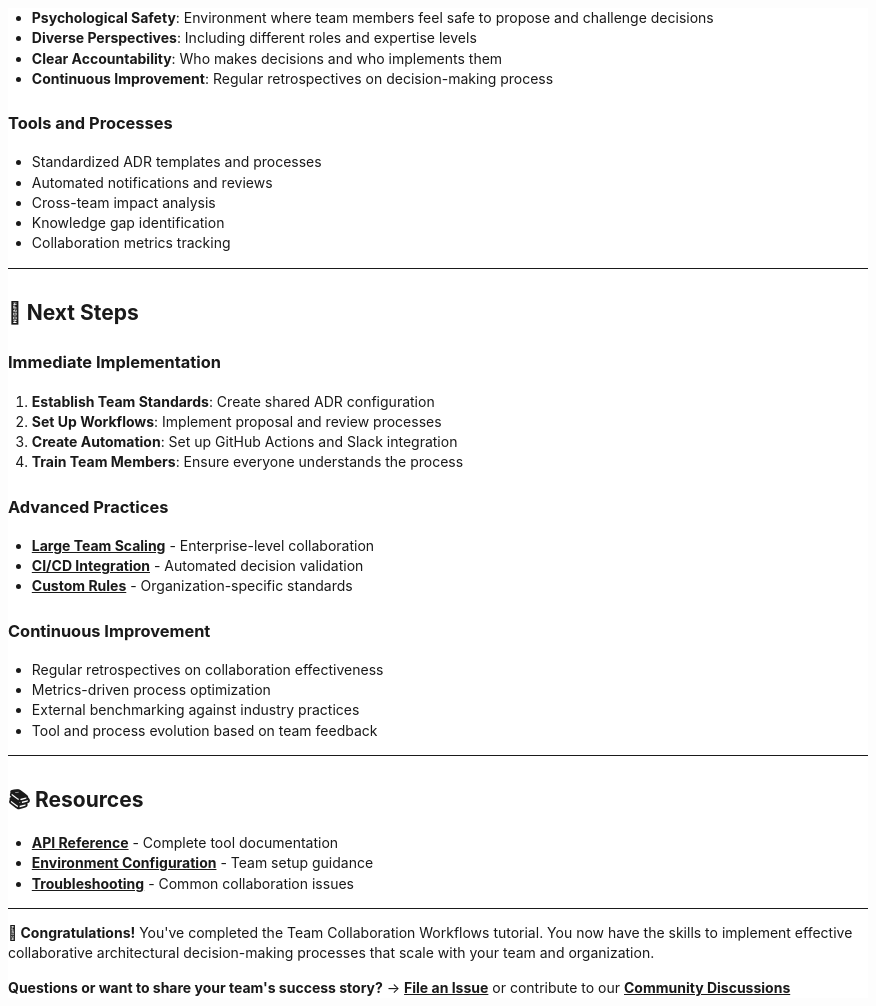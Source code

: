 - **Psychological Safety**: Environment where team members feel safe to propose and challenge decisions
- **Diverse Perspectives**: Including different roles and expertise levels
- **Clear Accountability**: Who makes decisions and who implements them
- **Continuous Improvement**: Regular retrospectives on decision-making process

### Tools and Processes

- Standardized ADR templates and processes
- Automated notifications and reviews
- Cross-team impact analysis
- Knowledge gap identification
- Collaboration metrics tracking

---

## 🚀 Next Steps

### Immediate Implementation

1. **Establish Team Standards**: Create shared ADR configuration
2. **Set Up Workflows**: Implement proposal and review processes
3. **Create Automation**: Set up GitHub Actions and Slack integration
4. **Train Team Members**: Ensure everyone understands the process

### Advanced Practices

- **[Large Team Scaling](../how-to-guides/large-team-scaling.md)** - Enterprise-level collaboration
- **[CI/CD Integration](../how-to-guides/cicd-integration.md)** - Automated decision validation
- **[Custom Rules](../how-to-guides/custom-rules.md)** - Organization-specific standards

### Continuous Improvement

- Regular retrospectives on collaboration effectiveness
- Metrics-driven process optimization
- External benchmarking against industry practices
- Tool and process evolution based on team feedback

---

## 📚 Resources

- **[API Reference](../reference/api-reference.md)** - Complete tool documentation
- **[Environment Configuration](../reference/environment-config.md)** - Team setup guidance
- **[Troubleshooting](../how-to-guides/troubleshooting.md)** - Common collaboration issues

---

**🎉 Congratulations!** You've completed the Team Collaboration Workflows tutorial. You now have the skills to implement effective collaborative architectural decision-making processes that scale with your team and organization.

**Questions or want to share your team's success story?** → **[File an Issue](https://github.com/tosin2013/mcp-adr-analysis-server/issues)** or contribute to our **[Community Discussions](https://github.com/tosin2013/mcp-adr-analysis-server/discussions)**
